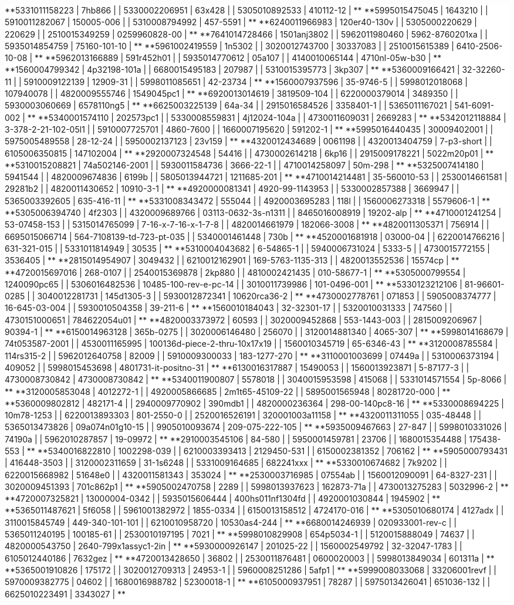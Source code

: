 **5331011158223 | 7hb866 |  | 5330002206951 | 63x428 |  | 5305010892533 | 410112-12 | **    **5995015475045 | 1643210 |  | 5910011282067 | 150005-006 |  | 5310008794992 | 457-5591 | **    **6240011966983 | 120er40-130v |  | 5305000220629 | 220629 |  | 2510015349259 | 0259960828-00 | **    **7641014728466 | 1501anj3802 |  | 5962011980460 | 5962-8760201xa |  | 5935014854759 | 75160-101-10 | **    **5961002419559 | 1n5302 |  | 3020012743700 | 30337083 |  | 2510015615389 | 6410-2506-10-08 | **    **5962013166889 | 591r452h01 |  | 5935014770612 | 05a107 |  | 4140010065144 | 4710nl-05w-b30 | **
**1560004799342 | 4p32198-101a |  | 6680015495183 | 207987 |  | 5310015395773 | 3kp307 | **    **5360009166421 | 32-32260-11 |  | 5910009122139 | 12909-31 |  | 5998011085651 | 42-23734 | **    **1560007937596 | 35-9746-5 |  | 5998012018068 | 107940078 |  | 4820009555746 | 1549045pc1 | **    **6920013014619 | 3819509-104 |  | 6220000379014 | 3489350 |  | 5930003060669 | 6578110ng5 | **    **6625003225139 | 64a-34 |  | 2915016584526 | 3358401-1 |  | 5365011167021 | 541-6091-002 | **    **5340001574110 | 202573pc1 |  | 5330008559831 | 4j12024-104a |  | 4730011609031 | 2669283 | **
**5342012118884 | 3-378-2-21-102-05l1 |  | 5910007725701 | 4860-7600 |  | 1660007195620 | 591202-1 | **    **5995016440435 | 30009402001 |  | 5975005489558 | 28-12-24 |  | 5950002137123 | 23v159 | **    **4320012434689 | 0061198 |  | 4320013404759 | 7-p3-short |  | 6105006350815 | 147102004 | **    **2920007324548 | 54416 |  | 4730002614218 | 6kp16 |  | 2915009178221 | 5022m20p01 | **    **5310015208821 | 74a502146-2001 |  | 5930011584736 | 3666-22-1 |  | 4710014258097 | 50m-298 | **    **5325007414180 | 5941544 |  | 4820009674836 | 6199b |  | 5805013944721 | 1211685-201 | **
**4710014214481 | 35-560010-53 |  | 2530014661581 | 29281b2 |  | 4820011430652 | 10910-3-1 | **    **4920000081341 | 4920-99-1143953 |  | 5330002857388 | 3669947 |  | 5365003392605 | 635-416-11 | **    **5331008343472 | 555044 |  | 4920003695283 | 118l |  | 1560006273318 | 5579606-1 | **    **5305006394740 | 4f2303 |  | 4320009689766 | 03113-0632-3s-n1311 |  | 8465016008919 | 19202-alp | **    **4710001241254 | 53-07458-153 |  | 5315014765099 | 7-16-x-7-16-x-1-7-8 |  | 4820014661979 | 182066-3008 | **    **4820011305371 | 756914 |  | 6695015066714 | 564-7108139-td-723-pt-035 |  | 5340001461448 | 730b | **
**4520001681918 | 03000-04 |  | 6220014766216 | 631-321-015 |  | 5331011814949 | 30535 | **    **5310004043682 | 6-54865-1 |  | 5940006731024 | 5333-5 |  | 4730015772155 | 3536405 | **    **2815014954907 | 3049432 |  | 6210012162901 | 169-5763-1135-313 |  | 4820013552536 | 15574cp | **    **4720015697016 | 268-0107 |  | 2540015369878 | 2kp880 |  | 4810002421435 | 010-58677-1 | **    **5305000799554 | 1240090pc65 |  | 5306016482536 | 10485-100-rev-e-pc-14 |  | 3010011739986 | 101-0496-001 | **    **5330123212106 | 81-96601-0285 |  | 3040012281731 | 145d1305-3 |  | 5930012872341 | 10620rca36-2 | **
**4730002778761 | 071853 |  | 5905008374777 | 16-645-03-004 |  | 5930010504358 | 39-211-6 | **    **1560010184043 | 32-32301-17 |  | 5320010031333 | 747560 |  | 4730151000651 | 784622054u01 | **    **4820003373972 | 60593 |  | 3020009452868 | 553-1443-003 |  | 2815009206967 | 90394-1 | **    **6150014963128 | 365b-0275 |  | 3020006146480 | 256070 |  | 3120014881340 | 4065-307 | **    **5998014168679 | 74t053587-2001 |  | 4530011165995 | 100136d-piece-2-thru-10x17x19 |  | 1560010345719 | 65-6346-43 | **    **3120008785584 | 114rs315-2 |  | 5962012640758 | 82009 |  | 5910009300033 | 183-1277-270 | **
**3110001003699 | 07449a |  | 5310006373194 | 409052 |  | 5998015453698 | 4801731-it-positno-31 | **    **6130016317887 | 15490053 |  | 1560013923871 | 5-87177-3 |  | 4730008730842 | 4730008730842 | **    **5340011900807 | 5578018 |  | 3040015953598 | 415068 |  | 5331014571554 | 5p-8066 | **    **3120005853048 | 4012272-1 |  | 4920005866685 | 2m1t65-45109-22 |  | 5895001565948 | 80281720-000 | **    **5360009802812 | 482171-4 |  | 2940009770902 | 390mdb1 |  | 4820000236364 | 298-00-140pc8-16 | **    **5330008694225 | 10m78-1253 |  | 6220013893303 | 801-2550-0 |  | 2520016526191 | 320001003a11158 | **
**4320011311055 | 035-48448 |  | 5365013473826 | 09a074n01g10-15 |  | 9905010093674 | 209-075-222-105 | **    **5935009467663 | 27-847 |  | 5998010331026 | 74190a |  | 5962010287857 | 19-09972 | **    **2910003545106 | 84-580 |  | 5950001459781 | 23706 |  | 1680015354488 | 175438-553 | **    **5340016822810 | 1002298-039 |  | 6210003393413 | 2129450-531 |  | 6150002381352 | 706162 | **    **5905000793431 | 416448-3503 |  | 3120002311659 | 31-1s6248 |  | 5331009164685 | 682241xxx | **    **5330010674682 | 7k9202 |  | 6220015668982 | 51648e0 |  | 4320011581343 | 353024 | **
**2530003716985 | 07554ab |  | 1560012090091 | 64-8327-231 |  | 3020009451393 | 701c862p1 | **    **5905002470758 | 2289 |  | 5998013937623 | 162873-71a |  | 4730013275283 | 5032996-2 | **    **4720007325821 | 13000004-0342 |  | 5935015606444 | 400hs011nf1304fd |  | 4920001030844 | 1945902 | **    **5365011487621 | 5f6058 |  | 5961001382972 | 1855-0334 |  | 6150013158512 | 4724170-016 | **    **5305010680174 | 4127adx |  | 3110015845749 | 449-340-101-101 |  | 6210010958720 | 10530as4-244 | **    **6680014246939 | 020933001-rev-c |  | 5365011240195 | 100185-61 |  | 2530010197195 | 7021 | **
**5998010829908 | 654p5034-1 |  | 5120015888049 | 74637 |  | 4820000543750 | 2640-799x1assyc1-2in | **    **5930000926147 | 201025-22 |  | 1560002549792 | 32-32047-1783 |  | 6105012440186 | 7632gez | **    **4720013428650 | 36802 |  | 2530011876481 | 0600020003 |  | 5998013849034 | 601311a | **    **5365001910826 | 175172 |  | 3020012709313 | 24953-1 |  | 5960008251286 | 5afp1 | **    **5999008033068 | 33206001revf |  | 5970009382775 | 04602 |  | 1680016988782 | 52300018-1 | **    **6105000937951 | 78287 |  | 5975013426041 | 651036-132 |  | 6625010223491 | 3343027 | **